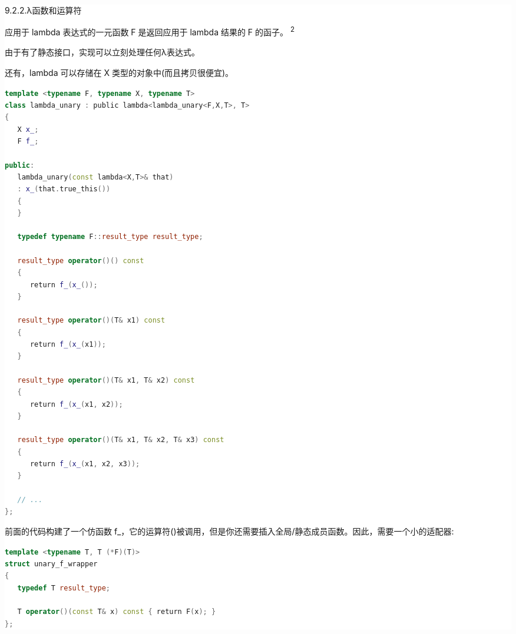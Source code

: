 9.2.2.λ函数和运算符

应用于 lambda 表达式的一元函数 F 是返回应用于 lambda 结果的 F 的函子。 <sup class="calibre7">2</sup>

由于有了静态接口，实现可以立刻处理任何λ表达式。

还有，lambda <x t="">可以存储在 X 类型的对象中(而且拷贝很便宜)。</x>

```cpp
template <typename F, typename X, typename T>
class lambda_unary : public lambda<lambda_unary<F,X,T>, T>
{
   X x_;
   F f_;

public:
   lambda_unary(const lambda<X,T>& that)
   : x_(that.true_this())
   {
   }

   typedef typename F::result_type result_type;

   result_type operator()() const
   {
      return f_(x_());
   }

   result_type operator()(T& x1) const
   {
      return f_(x_(x1));
   }

   result_type operator()(T& x1, T& x2) const
   {
      return f_(x_(x1, x2));
   }

   result_type operator()(T& x1, T& x2, T& x3) const
   {
      return f_(x_(x1, x2, x3));
   }

   // ...
};
```

前面的代码构建了一个仿函数 f_，它的运算符()被调用，但是你还需要插入全局/静态成员函数。因此，需要一个小的适配器:

```cpp
template <typename T, T (*F)(T)>
struct unary_f_wrapper
{
   typedef T result_type;

   T operator()(const T& x) const { return F(x); }
};
```
